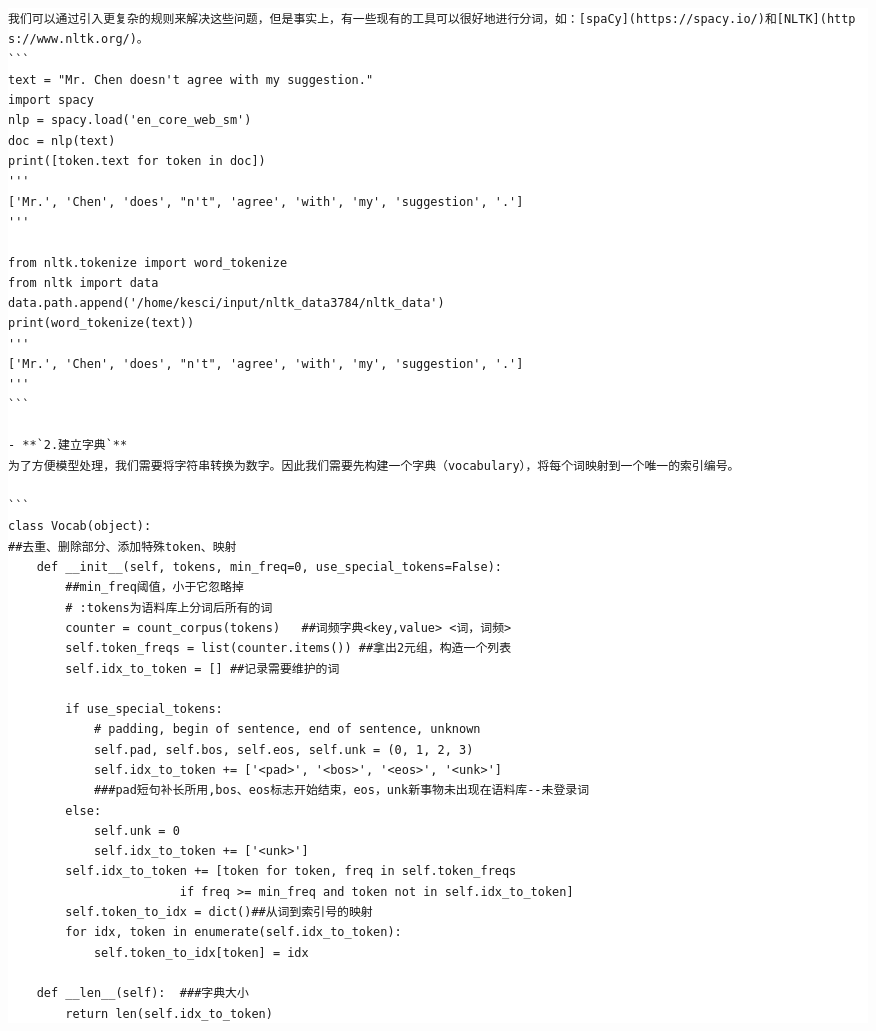 	我们可以通过引入更复杂的规则来解决这些问题，但是事实上，有一些现有的工具可以很好地进行分词，如：[spaCy](https://spacy.io/)和[NLTK](https://www.nltk.org/)。
	```
	text = "Mr. Chen doesn't agree with my suggestion."
	import spacy
	nlp = spacy.load('en_core_web_sm')
	doc = nlp(text)
	print([token.text for token in doc])
	'''
	['Mr.', 'Chen', 'does', "n't", 'agree', 'with', 'my', 'suggestion', '.']
	'''
	
	from nltk.tokenize import word_tokenize
	from nltk import data
	data.path.append('/home/kesci/input/nltk_data3784/nltk_data')
	print(word_tokenize(text))
	'''
	['Mr.', 'Chen', 'does', "n't", 'agree', 'with', 'my', 'suggestion', '.']
	'''
	```
	
	- **`2.建立字典`**
	为了方便模型处理，我们需要将字符串转换为数字。因此我们需要先构建一个字典（vocabulary），将每个词映射到一个唯一的索引编号。
	
	```
	class Vocab(object):
    ##去重、删除部分、添加特殊token、映射
		def __init__(self, tokens, min_freq=0, use_special_tokens=False):
			##min_freq阈值，小于它忽略掉
			# :tokens为语料库上分词后所有的词 
			counter = count_corpus(tokens)   ##词频字典<key,value> <词，词频>
			self.token_freqs = list(counter.items()) ##拿出2元组，构造一个列表
			self.idx_to_token = [] ##记录需要维护的词
			
			if use_special_tokens:
				# padding, begin of sentence, end of sentence, unknown
				self.pad, self.bos, self.eos, self.unk = (0, 1, 2, 3)
				self.idx_to_token += ['<pad>', '<bos>', '<eos>', '<unk>'] 
				###pad短句补长所用,bos、eos标志开始结束，eos，unk新事物未出现在语料库--未登录词
			else:
				self.unk = 0
				self.idx_to_token += ['<unk>']
			self.idx_to_token += [token for token, freq in self.token_freqs
							if freq >= min_freq and token not in self.idx_to_token]
			self.token_to_idx = dict()##从词到索引号的映射
			for idx, token in enumerate(self.idx_to_token):
				self.token_to_idx[token] = idx

		def __len__(self):  ###字典大小
			return len(self.idx_to_token)
